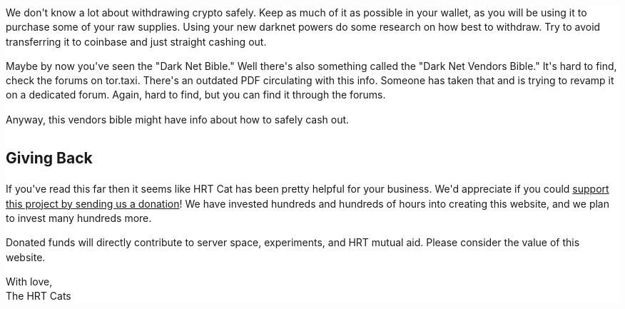 We don't know a lot about withdrawing crypto safely. Keep as much of it as possible in your wallet, as you will be using it to purchase some of your raw supplies. Using your new darknet powers do some research on how best to withdraw. Try to avoid transferring it to coinbase and just straight cashing out. 

Maybe by now you've seen the "Dark Net Bible." Well there's also something called the "Dark Net Vendors Bible." It's hard to find, check the forums on tor.taxi. There's an outdated PDF circulating with this info. Someone has taken that and is trying to revamp it on a dedicated forum. Again, hard to find, but you can find it through the forums. 

Anyway, this vendors bible might have info about how to safely cash out.

## Giving Back

If you've read this far then it seems like HRT Cat has been pretty helpful for your business. We'd appreciate if you could [support this project by sending us a donation](/donate)! We have invested hundreds and hundreds of hours into creating this website, and we plan to invest many hundreds more.

Donated funds will directly contribute to server space, experiments, and HRT mutual aid. Please consider the value of this website.

With love,  
The HRT Cats